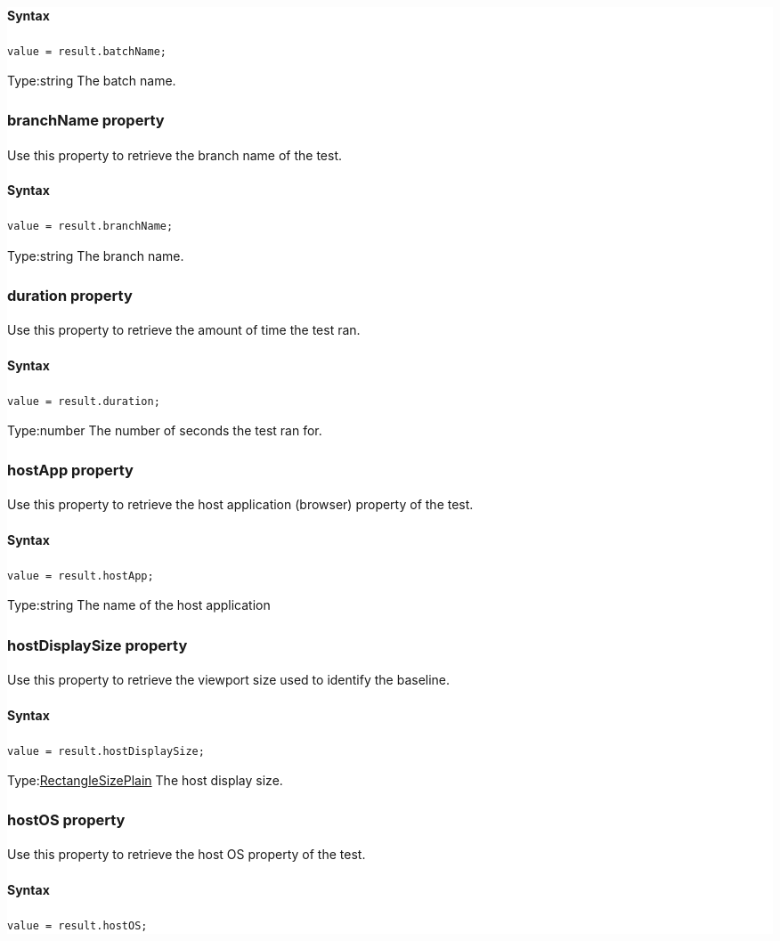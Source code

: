 #### Syntax 
 ``` 
value = result.batchName;
 ``` 
 
 Type:string 
The batch name. 
 ### branchName property
Use this property to retrieve the branch name of the test.

#### Syntax 
 ``` 
value = result.branchName;
 ``` 
 
 Type:string 
The branch name. 
 ### duration property
Use this property to retrieve the amount of time the test ran.

#### Syntax 
 ``` 
value = result.duration;
 ``` 
 
 Type:number 
The number of seconds the test ran for. 
 ### hostApp property
Use this property to retrieve the host application (browser) property of the test.

#### Syntax 
 ``` 
value = result.hostApp;
 ``` 
 
 Type:string 
The name of the host application 
 ### hostDisplaySize property
Use this property to retrieve the viewport size used to identify the baseline.

#### Syntax 
 ``` 
value = result.hostDisplaySize;
 ``` 
 
 Type:[RectangleSizePlain](./rectanglesizeplain) 
The host display size. 
 ### hostOS property
Use this property to retrieve the host OS property of the test.

#### Syntax 
 ``` 
value = result.hostOS;
 ``` 
 